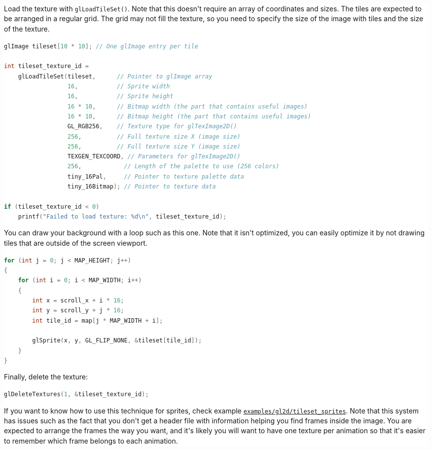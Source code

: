 Load the texture with `glLoadTileSet()`. Note that this doesn't require an array
of coordinates and sizes. The tiles are expected to be arranged in a regular
grid. The grid may not fill the texture, so you need to specify the size of the
image with tiles and the size of the texture.

```c
glImage tileset[10 * 10]; // One glImage entry per tile

int tileset_texture_id =
    glLoadTileSet(tileset,      // Pointer to glImage array
                  16,           // Sprite width
                  16,           // Sprite height
                  16 * 10,      // Bitmap width (the part that contains useful images)
                  16 * 10,      // Bitmap height (the part that contains useful images)
                  GL_RGB256,    // Texture type for glTexImage2D()
                  256,          // Full texture size X (image size)
                  256,          // Full texture size Y (image size)
                  TEXGEN_TEXCOORD, // Parameters for glTexImage2D()
                  256,            // Length of the palette to use (256 colors)
                  tiny_16Pal,     // Pointer to texture palette data
                  tiny_16Bitmap); // Pointer to texture data

if (tileset_texture_id < 0)
    printf("Failed to load texture: %d\n", tileset_texture_id);
```

You can draw your background with a loop such as this one. Note that it isn't
optimized, you can easily optimize it by not drawing tiles that are outside of
the screen viewport.

```c
for (int j = 0; j < MAP_HEIGHT; j++)
{
    for (int i = 0; i < MAP_WIDTH; i++)
    {
        int x = scroll_x + i * 16;
        int y = scroll_y + j * 16;
        int tile_id = map[j * MAP_WIDTH + i];

        glSprite(x, y, GL_FLIP_NONE, &tileset[tile_id]);
    }
}
```

Finally, delete the texture:

```c
glDeleteTextures(1, &tileset_texture_id);
```

If you want to know how to use this technique for sprites, check example
[`examples/gl2d/tileset_sprites`](https://github.com/blocksds/sdk/tree/master/examples/gl2d/tileset_sprites).
Note that this system has issues such as the fact that you don't get a header
file with information helping you find frames inside the image. You are expected
to arrange the frames the way you want, and it's likely you will want to have
one texture per animation so that it's easier to remember which frame belongs to
each animation.
